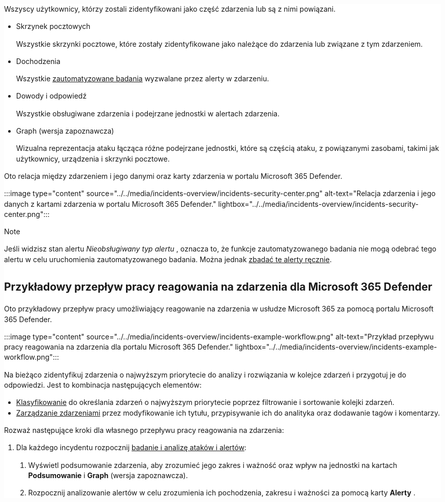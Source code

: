   Wszyscy użytkownicy, którzy zostali zidentyfikowani jako część zdarzenia lub są z nimi powiązani.

- Skrzynek pocztowych

  Wszystkie skrzynki pocztowe, które zostały zidentyfikowane jako należące do zdarzenia lub związane z tym zdarzeniem.

- Dochodzenia

  Wszystkie [zautomatyzowane badania](m365d-autoir.md) wyzwalane przez alerty w zdarzeniu.

- Dowody i odpowiedź

  Wszystkie obsługiwane zdarzenia i podejrzane jednostki w alertach zdarzenia.

- Graph (wersja zapoznawcza)

  Wizualna reprezentacja ataku łącząca różne podejrzane jednostki, które są częścią ataku, z powiązanymi zasobami, takimi jak użytkownicy, urządzenia i skrzynki pocztowe.

Oto relacja między zdarzeniem i jego danymi oraz karty zdarzenia w portalu Microsoft 365 Defender.

:::image type="content" source="../../media/incidents-overview/incidents-security-center.png" alt-text="Relacja zdarzenia i jego danych z kartami zdarzenia w portalu Microsoft 365 Defender." lightbox="../../media/incidents-overview/incidents-security-center.png":::

> [!NOTE]
> Jeśli widzisz stan alertu *Nieobsługiwany typ alertu* , oznacza to, że funkcje zautomatyzowanego badania nie mogą odebrać tego alertu w celu uruchomienia zautomatyzowanego badania. Można jednak [zbadać te alerty ręcznie](investigate-incidents.md#alerts).

## <a name="example-incident-response-workflow-for-microsoft-365-defender"></a>Przykładowy przepływ pracy reagowania na zdarzenia dla Microsoft 365 Defender

Oto przykładowy przepływ pracy umożliwiający reagowanie na zdarzenia w usłudze Microsoft 365 za pomocą portalu Microsoft 365 Defender.

:::image type="content" source="../../media/incidents-overview/incidents-example-workflow.png" alt-text="Przykład przepływu pracy reagowania na zdarzenia dla portalu Microsoft 365 Defender." lightbox="../../media/incidents-overview/incidents-example-workflow.png":::

Na bieżąco zidentyfikuj zdarzenia o najwyższym priorytecie do analizy i rozwiązania w kolejce zdarzeń i przygotuj je do odpowiedzi. Jest to kombinacja następujących elementów:

- [Klasyfikowanie](incident-queue.md) do określania zdarzeń o najwyższym priorytecie poprzez filtrowanie i sortowanie kolejki zdarzeń.
- [Zarządzanie zdarzeniami](manage-incidents.md) przez modyfikowanie ich tytułu, przypisywanie ich do analityka oraz dodawanie tagów i komentarzy.

Rozważ następujące kroki dla własnego przepływu pracy reagowania na zdarzenia:

1. Dla każdego incydentu rozpocznij [badanie i analizę ataków i alertów](investigate-incidents.md):

   1. Wyświetl podsumowanie zdarzenia, aby zrozumieć jego zakres i ważność oraz wpływ na jednostki na kartach **Podsumowanie** i **Graph** (wersja zapoznawcza).

   1. Rozpocznij analizowanie alertów w celu zrozumienia ich pochodzenia, zakresu i ważności za pomocą karty **Alerty** .
